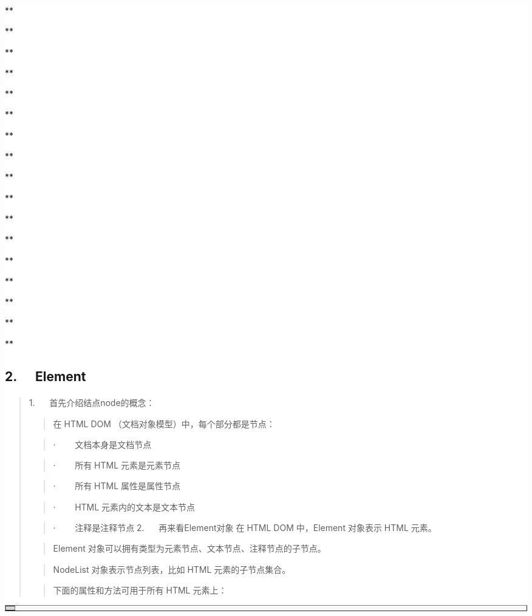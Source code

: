 **

**

**

**

**

**

**

**

**

**

**

**

**

**

**

**

**

## **2.&nbsp;&nbsp;&nbsp;&nbsp;&nbsp;&nbsp;Element**

> 1.&nbsp;&nbsp;&nbsp;&nbsp;&nbsp;&nbsp;首先介绍结点node的概念：
> > 在 HTML DOM （文档对象模型）中，每个部分都是节点：
>
> > ·&nbsp;&nbsp;&nbsp;&nbsp;&nbsp;&nbsp;&nbsp;&nbsp;文档本身是文档节点
>
> > ·&nbsp;&nbsp;&nbsp;&nbsp;&nbsp;&nbsp;&nbsp;&nbsp;所有 HTML 元素是元素节点
>
> > ·&nbsp;&nbsp;&nbsp;&nbsp;&nbsp;&nbsp;&nbsp;&nbsp;所有 HTML 属性是属性节点
>
> > ·&nbsp;&nbsp;&nbsp;&nbsp;&nbsp;&nbsp;&nbsp;&nbsp;HTML 元素内的文本是文本节点
>
> > ·&nbsp;&nbsp;&nbsp;&nbsp;&nbsp;&nbsp;&nbsp;&nbsp;注释是注释节点
> 2.&nbsp;&nbsp;&nbsp;&nbsp;&nbsp; 再来看Element对象
> > 在 HTML DOM 中，Element 对象表示 HTML 元素。
>
> > Element 对象可以拥有类型为元素节点、文本节点、注释节点的子节点。
>
> > NodeList 对象表示节点列表，比如 HTML 元素的子节点集合。
>
> > 下面的属性和方法可用于所有 HTML 元素上：
<div align="center">
<table border="1" cellspacing="0" cellpadding="0" style="background:#F9F9F9">
<tbody>
<tr>
<td valign="bottom" style="background:#D5D5D5">
